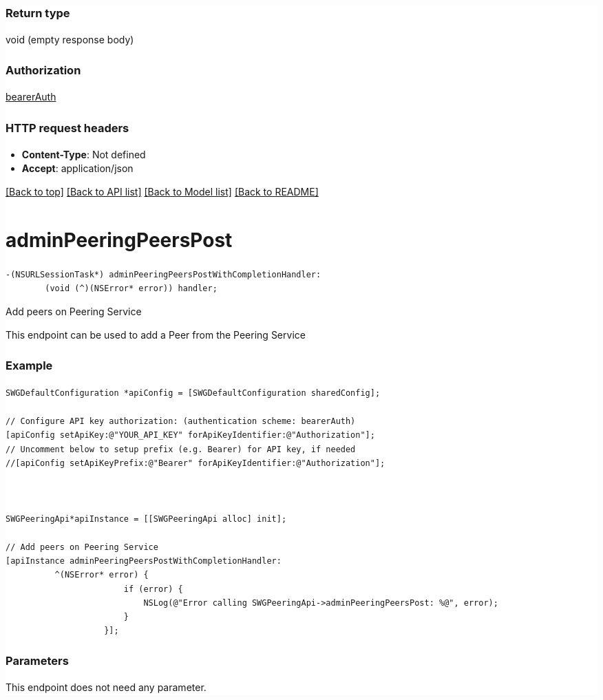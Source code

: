 ### Return type

void (empty response body)

### Authorization

[bearerAuth](../README.md#bearerAuth)

### HTTP request headers

 - **Content-Type**: Not defined
 - **Accept**: application/json

[[Back to top]](#) [[Back to API list]](../README.md#documentation-for-api-endpoints) [[Back to Model list]](../README.md#documentation-for-models) [[Back to README]](../README.md)

# **adminPeeringPeersPost**
```objc
-(NSURLSessionTask*) adminPeeringPeersPostWithCompletionHandler: 
        (void (^)(NSError* error)) handler;
```

Add peers on Peering Service

This endpoint can be used to add a Peer from the Peering Service

### Example 
```objc
SWGDefaultConfiguration *apiConfig = [SWGDefaultConfiguration sharedConfig];

// Configure API key authorization: (authentication scheme: bearerAuth)
[apiConfig setApiKey:@"YOUR_API_KEY" forApiKeyIdentifier:@"Authorization"];
// Uncomment below to setup prefix (e.g. Bearer) for API key, if needed
//[apiConfig setApiKeyPrefix:@"Bearer" forApiKeyIdentifier:@"Authorization"];



SWGPeeringApi*apiInstance = [[SWGPeeringApi alloc] init];

// Add peers on Peering Service
[apiInstance adminPeeringPeersPostWithCompletionHandler: 
          ^(NSError* error) {
                        if (error) {
                            NSLog(@"Error calling SWGPeeringApi->adminPeeringPeersPost: %@", error);
                        }
                    }];
```

### Parameters
This endpoint does not need any parameter.
